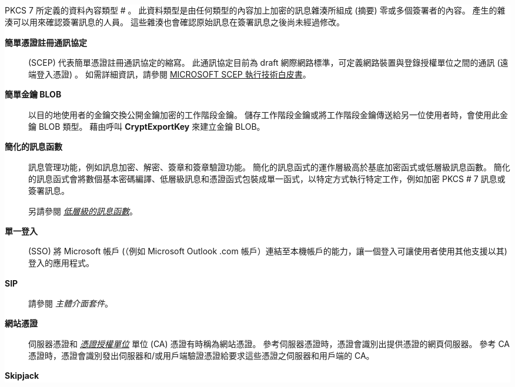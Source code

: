 PKCS 7 所定義的資料內容類型 \# 。 此資料類型是由任何類型的內容加上加密的訊息雜湊所組成 (摘要) 零或多個簽署者的內容。 產生的雜湊可以用來確認簽署訊息的人員。 這些雜湊也會確認原始訊息在簽署訊息之後尚未經過修改。

</dd> <dt>

<span id="_security_simple_certificate_enrollment_protocol_gly"></span><span id="_SECURITY_SIMPLE_CERTIFICATE_ENROLLMENT_PROTOCOL_GLY"></span>**簡單憑證註冊通訊協定**
</dt> <dd>

 (SCEP) 代表簡單憑證註冊通訊協定的縮寫。 此通訊協定目前為 draft 網際網路標準，可定義網路裝置與登錄授權單位之間的通訊 (遠端登入憑證) 。 如需詳細資訊，請參閱 [MICROSOFT SCEP 執行技術白皮書](https://www.scribd.com/document/31941679/Microsoft-SCEP-Implementation-Whitepaper)。

</dd> <dt>

<span id="_security_simple_key_blob_gly"></span><span id="_SECURITY_SIMPLE_KEY_BLOB_GLY"></span>**簡單金鑰 BLOB**
</dt> <dd>

以目的地使用者的金鑰交換公開金鑰加密的工作階段金鑰。 儲存工作階段金鑰或將工作階段金鑰傳送給另一位使用者時，會使用此金鑰 BLOB 類型。 藉由呼叫 **CryptExportKey** 來建立金鑰 BLOB。

</dd> <dt>

<span id="_security_simplified_message_functions_gly"></span><span id="_SECURITY_SIMPLIFIED_MESSAGE_FUNCTIONS_GLY"></span>**簡化的訊息函數**
</dt> <dd>

訊息管理功能，例如訊息加密、解密、簽章和簽章驗證功能。 簡化的訊息函式的運作層級高於基底加密函式或低層級訊息函數。 簡化的訊息函式會將數個基本密碼編譯、低層級訊息和憑證函式包裝成單一函式，以特定方式執行特定工作，例如加密 PKCS \# 7 訊息或簽署訊息。

另請參閱 [*低層級的訊息函數*](l-gly.md)。

</dd> <dt>

<span id="_security_single_sign_on_gly"></span><span id="_SECURITY_SINGLE_SIGN_ON_GLY"></span>**單一登入**
</dt> <dd>

 (SSO) 將 Microsoft 帳戶 (（例如 Microsoft Outlook .com 帳戶）連結至本機帳戶的能力，讓一個登入可讓使用者使用其他支援以其) 登入的應用程式。

</dd> <dt>

<span id="_security_sip_gly"></span><span id="_SECURITY_SIP_GLY"></span>**SIP**
</dt> <dd>

請參閱 *主體介面套件*。

</dd> <dt>

<span id="_security_site_certificate_gly"></span><span id="_SECURITY_SITE_CERTIFICATE_GLY"></span>**網站憑證**
</dt> <dd>

伺服器憑證和 [*憑證授權單位*](c-gly.md) 單位 (CA) 憑證有時稱為網站憑證。 參考伺服器憑證時，憑證會識別出提供憑證的網頁伺服器。 參考 CA 憑證時，憑證會識別發出伺服器和/或用戶端驗證憑證給要求這些憑證之伺服器和用戶端的 CA。

</dd> <dt>

<span id="_security_skipjack_gly"></span><span id="_SECURITY_SKIPJACK_GLY"></span>**Skipjack**
</dt> <dd>
